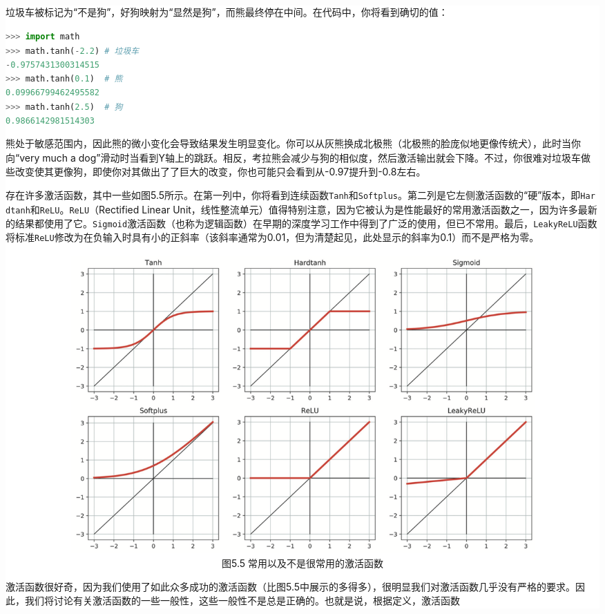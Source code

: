 垃圾车被标记为“不是狗”，好狗映射为“显然是狗”，而熊最终停在中间。在代码中，你将看到确切的值：

``` python
>>> import math
>>> math.tanh(-2.2) # 垃圾车
-0.9757431300314515
>>> math.tanh(0.1)  # 熊
0.09966799462495582
>>> math.tanh(2.5)  # 狗
0.9866142981514303
```

熊处于敏感范围内，因此熊的微小变化会导致结果发生明显变化。你可以从灰熊换成北极熊（北极熊的脸庞似地更像传统犬），此时当你向“very much a dog”滑动时当看到Y轴上的跳跃。相反，考拉熊会减少与狗的相似度，然后激活输出就会下降。不过，你很难对垃圾车做些改变使其更像狗，即使你对其做出了了巨大的改变，你也可能只会看到从-0.97提升到-0.8左右。

存在许多激活函数，其中一些如图5.5所示。在第一列中，你将看到连续函数`Tanh`和`Softplus`。第二列是它左侧激活函数的“硬”版本，即`Hardtanh`和`ReLU`。`ReLU`（Rectified Linear Unit，线性整流单元）值得特别注意，因为它被认为是性能最好的常用激活函数之一，因为许多最新的结果都使用了它。`Sigmoid`激活函数（也称为逻辑函数）在早期的深度学习工作中得到了广泛的使用，但已不常用。最后，`LeakyReLU`函数将标准`ReLU`修改为在负输入时具有小的正斜率（该斜率通常为0.01，但为清楚起见，此处显示的斜率为0.1）而不是严格为零。

<div align=center>
<img width="700" src="../img/chapter5/5.5.png" alt="5.5"/>
</div>
<div align=center>图5.5 常用以及不是很常用的激活函数</div>

激活函数很好奇，因为我们使用了如此众多成功的激活函数（比图5.5中展示的多得多），很明显我们对激活函数几乎没有严格的要求。因此，我们将讨论有关激活函数的一些一般性，这些一般性不是总是正确的。也就是说，根据定义，激活函数
